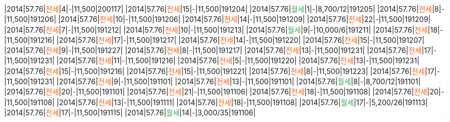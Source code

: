 |2014|57.76|<span style="color:#ff5a00">전세</span>|4|<span style="color:#444444">-</span>|11,500|200117|
|2014|57.76|<span style="color:#ff5a00">전세</span>|15|<span style="color:#444444">-</span>|11,500|191204|
|2014|57.76|<span style="color:#34a853">월세</span>|1|<span style="color:#444444">-</span>|8,700/12|191205|
|2014|57.76|<span style="color:#ff5a00">전세</span>|8|<span style="color:#444444">-</span>|11,500|191206|
|2014|57.76|<span style="color:#ff5a00">전세</span>|10|<span style="color:#444444">-</span>|11,500|191206|
|2014|57.76|<span style="color:#ff5a00">전세</span>|14|<span style="color:#444444">-</span>|11,500|191209|
|2014|57.76|<span style="color:#ff5a00">전세</span>|22|<span style="color:#444444">-</span>|11,500|191209|
|2014|57.76|<span style="color:#ff5a00">전세</span>|7|<span style="color:#444444">-</span>|11,500|191212|
|2014|57.76|<span style="color:#ff5a00">전세</span>|10|<span style="color:#444444">-</span>|11,500|191213|
|2014|57.76|<span style="color:#34a853">월세</span>|9|<span style="color:#444444">-</span>|10,000/6|191211|
|2014|57.76|<span style="color:#ff5a00">전세</span>|18|<span style="color:#444444">-</span>|11,500|191216|
|2014|57.76|<span style="color:#ff5a00">전세</span>|17|<span style="color:#444444">-</span>|11,500|191217|
|2014|57.76|<span style="color:#ff5a00">전세</span>|14|<span style="color:#444444">-</span>|11,500|191220|
|2014|57.76|<span style="color:#ff5a00">전세</span>|15|<span style="color:#444444">-</span>|11,500|191207|
|2014|57.76|<span style="color:#ff5a00">전세</span>|9|<span style="color:#444444">-</span>|11,500|191227|
|2014|57.76|<span style="color:#ff5a00">전세</span>|8|<span style="color:#444444">-</span>|11,500|191217|
|2014|57.76|<span style="color:#ff5a00">전세</span>|13|<span style="color:#444444">-</span>|11,500|191231|
|2014|57.76|<span style="color:#ff5a00">전세</span>|17|<span style="color:#444444">-</span>|11,500|191231|
|2014|57.76|<span style="color:#ff5a00">전세</span>|11|<span style="color:#444444">-</span>|11,500|191216|
|2014|57.76|<span style="color:#ff5a00">전세</span>|5|<span style="color:#444444">-</span>|11,500|191220|
|2014|57.76|<span style="color:#ff5a00">전세</span>|13|<span style="color:#444444">-</span>|11,500|191231|
|2014|57.76|<span style="color:#ff5a00">전세</span>|15|<span style="color:#444444">-</span>|11,500|191216|
|2014|57.76|<span style="color:#ff5a00">전세</span>|15|<span style="color:#444444">-</span>|11,500|191221|
|2014|57.76|<span style="color:#ff5a00">전세</span>|8|<span style="color:#444444">-</span>|11,500|191223|
|2014|57.76|<span style="color:#ff5a00">전세</span>|17|<span style="color:#444444">-</span>|11,500|191231|
|2014|57.76|<span style="color:#ff5a00">전세</span>|9|<span style="color:#444444">-</span>|11,500|191101|
|2014|57.76|<span style="color:#ff5a00">전세</span>|13|<span style="color:#444444">-</span>|11,500|191101|
|2014|57.76|<span style="color:#34a853">월세</span>|8|<span style="color:#444444">-</span>|8,700/12|191101|
|2014|57.76|<span style="color:#ff5a00">전세</span>|20|<span style="color:#444444">-</span>|11,500|191101|
|2014|57.76|<span style="color:#ff5a00">전세</span>|21|<span style="color:#444444">-</span>|11,500|191106|
|2014|57.76|<span style="color:#ff5a00">전세</span>|18|<span style="color:#444444">-</span>|11,500|191108|
|2014|57.76|<span style="color:#ff5a00">전세</span>|20|<span style="color:#444444">-</span>|11,500|191108|
|2014|57.76|<span style="color:#ff5a00">전세</span>|13|<span style="color:#444444">-</span>|11,500|191111|
|2014|57.76|<span style="color:#ff5a00">전세</span>|18|<span style="color:#444444">-</span>|11,500|191108|
|2014|57.76|<span style="color:#34a853">월세</span>|17|<span style="color:#444444">-</span>|5,200/26|191113|
|2014|57.76|<span style="color:#ff5a00">전세</span>|17|<span style="color:#444444">-</span>|11,500|191115|
|2014|57.76|<span style="color:#34a853">월세</span>|14|<span style="color:#444444">-</span>|3,000/35|191106|